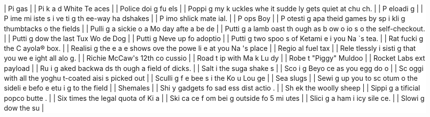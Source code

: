 | Pi gas |
| Pi k a d White Te aces |
| Police doi g fu els |
| Poppi g my k uckles whe  it sudde ly gets quiet at chu ch. |
| P eloadi g |
| P ime mi iste s i ve ti g th ee-way ha dshakes |
| P imo shlick mate ial. |
| P ops Boy |
| P otesti g apa theid games by sp i kli g thumbtacks o  the fields |
| Pulli g a sickie o  a Mo day afte  a be de  |
| Putti g a lamb  oast th ough as b ow  o io s o  the self-checkout. |
| Putti g dow  the last Tux Wo de  Dog |
| Putti g Neve up fo  adoptio  |
| Putti g two spoo s of Ketami e i  you  Na `s tea. |
| Rat fucki g the C ayola® box. |
| Realisi g the e a e shows ove  the powe li e at you  Na 's place |
| Regio al fuel tax |
| Rele tlessly i sisti g that you we e  ight all alo g. |
| Richie McCaw's 12th co cussio  |
| Road t ip with Ma k Lu dy |
| Robe t "Piggy" Muldoo  |
| Rocket Labs  ext payload |
| Ru i g  aked backwa ds th ough a field of dicks. |
| Salt i  the suga  shake s |
| Sco i g Beyo ce as you  egg do o  |
| Sc oggi  with all the yoghu t-coated  aisi s picked out |
| Sculli g f e bee s i  the Ko u Lou ge |
| Sea slugs |
| Sewi g up you  to  sc otum o  the sideli e befo e  etu i g to the field |
| Shemales |
| Shi y gadgets fo  sad ess dist actio . |
| Sh ek the woolly sheep |
| Sippi g a tificial popco  butte . |
| Six times the legal quota of Ki a |
| Ski  ca ce  f om bei g outside fo  5 mi utes |
| Slici g a ham i  icy sile ce. |
| Slowi g dow  the su  |